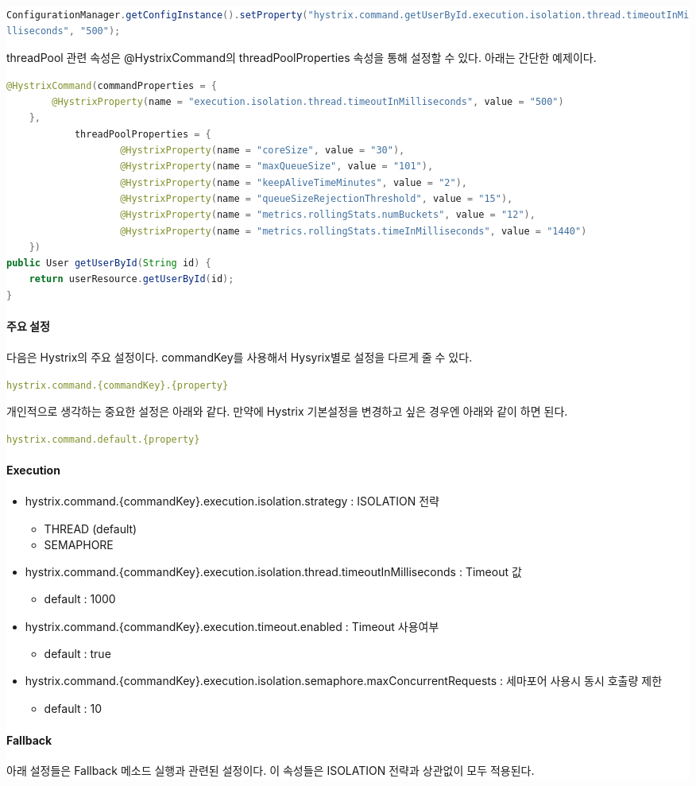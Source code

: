 ``` java
ConfigurationManager.getConfigInstance().setProperty("hystrix.command.getUserById.execution.isolation.thread.timeoutInMilliseconds", "500");
```

threadPool 관련 속성은 @HystrixCommand의 threadPoolProperties 속성을 통해 설정할 수 있다. 아래는 간단한 예제이다.

``` java
@HystrixCommand(commandProperties = {
        @HystrixProperty(name = "execution.isolation.thread.timeoutInMilliseconds", value = "500")
    },
            threadPoolProperties = {
                    @HystrixProperty(name = "coreSize", value = "30"),
                    @HystrixProperty(name = "maxQueueSize", value = "101"),
                    @HystrixProperty(name = "keepAliveTimeMinutes", value = "2"),
                    @HystrixProperty(name = "queueSizeRejectionThreshold", value = "15"),
                    @HystrixProperty(name = "metrics.rollingStats.numBuckets", value = "12"),
                    @HystrixProperty(name = "metrics.rollingStats.timeInMilliseconds", value = "1440")
    })
public User getUserById(String id) {
    return userResource.getUserById(id);
}
```

#### 주요 설정

다음은 Hystrix의 주요 설정이다. commandKey를 사용해서 Hysyrix별로 설정을 다르게 줄 수 있다.

```yaml
hystrix.command.{commandKey}.{property}
```

개인적으로 생각하는 중요한 설정은 아래와 같다. 만약에 Hystrix 기본설정을 변경하고 싶은 경우엔 아래와 같이 하면 된다.

```yaml
hystrix.command.default.{property}
```

#### Execution

- hystrix.command.{commandKey}.execution.isolation.strategy : ISOLATION 전략
  - THREAD (default)
  - SEMAPHORE

- hystrix.command.{commandKey}.execution.isolation.thread.timeoutInMilliseconds : Timeout 값
  - default : 1000
- hystrix.command.{commandKey}.execution.timeout.enabled : Timeout 사용여부
  - default : true
- hystrix.command.{commandKey}.execution.isolation.semaphore.maxConcurrentRequests : 세마포어 사용시 동시 호출량 제한
  - default : 10

#### Fallback

아래 설정들은 Fallback 메소드 실행과 관련된 설정이다. 이 속성들은 ISOLATION 전략과 상관없이 모두 적용된다.
